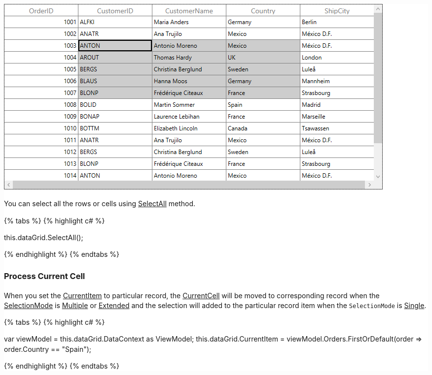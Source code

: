 ![Programmatic selection of cells using SelectCells method in WPF DataGrid](Selection_images/Selection_img7.png)


You can select all the rows or cells using [SelectAll](http://help.syncfusion.com/cr/cref_files/wpf/Syncfusion.SfGrid.WPF~Syncfusion.UI.Xaml.Grid.SfDataGrid~SelectAll.html) method.

{% tabs %}
{% highlight c# %}

this.dataGrid.SelectAll();

{% endhighlight %}
{% endtabs %}

### Process Current Cell

When you set the [CurrentItem](http://help.syncfusion.com/cr/cref_files/wpf/Syncfusion.SfGrid.WPF~Syncfusion.UI.Xaml.Grid.SfDataGrid~CurrentItem.html) to particular record, the [CurrentCell](http://help.syncfusion.com/cr/cref_files/wpf/Syncfusion.SfGrid.WPF~Syncfusion.UI.Xaml.Grid.GridCurrentCellManager~CurrentCell.html) will be moved to corresponding record when the [SelectionMode](http://help.syncfusion.com/cr/cref_files/wpf/Syncfusion.SfGrid.WPF~Syncfusion.UI.Xaml.Grid.SfGridBase~SelectionMode.html) is [Multiple](http://help.syncfusion.com/cr/cref_files/wpf/Syncfusion.SfGrid.WPF~Syncfusion.UI.Xaml.Grid.GridSelectionMode.html) or [Extended](http://help.syncfusion.com/cr/cref_files/wpf/Syncfusion.SfGrid.WPF~Syncfusion.UI.Xaml.Grid.GridSelectionMode.html) and the selection will added to the particular record item when the `SelectionMode` is [Single](http://help.syncfusion.com/cr/cref_files/wpf/Syncfusion.SfGrid.WPF~Syncfusion.UI.Xaml.Grid.GridSelectionMode.html).

{% tabs %}
{% highlight c# %}

var viewModel = this.dataGrid.DataContext as ViewModel;
this.dataGrid.CurrentItem = viewModel.Orders.FirstOrDefault(order => order.Country == "Spain");

{% endhighlight %}
{% endtabs %}
